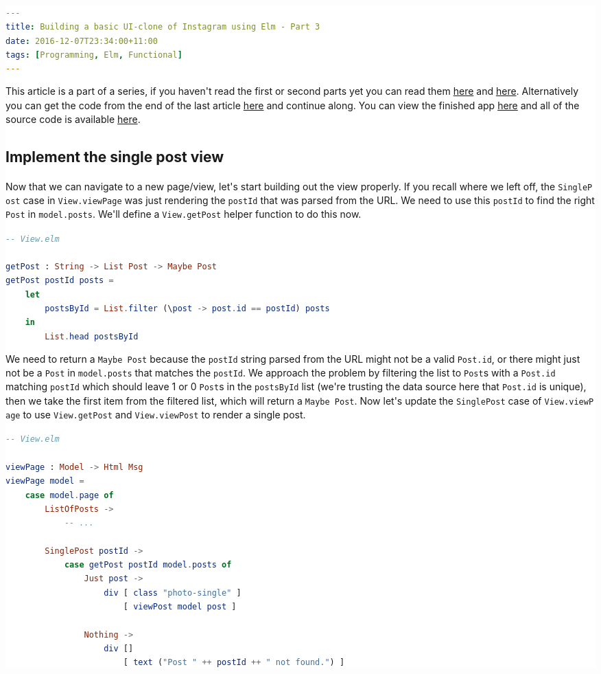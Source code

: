 ```yaml
---
title: Building a basic UI-clone of Instagram using Elm - Part 3
date: 2016-12-07T23:34:00+11:00
tags: [Programming, Elm, Functional]
---
```


This article is a part of a series, if you haven't read the first or second parts yet you can read them [here](https://benbooth.co/building-a-basic-ui-clone-of-instagram-using-elm-part-1/) and [here](https://benbooth.co/building-a-basic-ui-clone-of-instagram-using-elm-part-2/). Alternatively you can get the code from the end of the last article [here](https://github.com/bkbooth/Elmstagram/tree/part2) and continue along. You can view the finished app [here][demo] and all of the source code is available [here][repo].

## Implement the single post view

Now that we can navigate to a new page/view, let's start building out the view properly. If you recall where we left off, the `SinglePost` case in `View.viewPage` was just rendering the `postId` that was parsed from the URL. We need to use this `postId` to find the right `Post` in `model.posts`. We'll define a `View.getPost` helper function to do this now.

```elm
-- View.elm

getPost : String -> List Post -> Maybe Post
getPost postId posts =
    let
        postsById = List.filter (\post -> post.id == postId) posts
    in
        List.head postsById
```

We need to return a `Maybe Post` because the `postId` string parsed from the URL might not be a valid `Post.id`, or there might just not be a `Post` in `model.posts` that matches the `postId`. We approach the problem by filtering the list to `Post`s with a `Post.id` matching `postId` which should leave 1 or 0 `Post`s in the `postsById` list (we're trusting the data source here that `Post.id` is unique), then we take the first item from the filtered list, which will return a `Maybe Post`. Now let's update the `SinglePost` case of `View.viewPage` to use `View.getPost` and `View.viewPost` to render a single post.

```elm
-- View.elm

viewPage : Model -> Html Msg
viewPage model =
    case model.page of
        ListOfPosts ->
            -- ...

        SinglePost postId ->
            case getPost postId model.posts of
                Just post ->
                    div [ class "photo-single" ]
                        [ viewPost model post ]

                Nothing ->
                    div []
                        [ text ("Post " ++ postId ++ " not found.") ]
```


[elm]: http://elm-lang.org/ 'Elm'
[demo]: https://elmstagram.benbooth.co 'Elmstagram | Demo'
[repo]: https://github.com/bkbooth/Elmstagram 'Elmstagram | GitHub'
[json]: https://en.wikipedia.org/wiki/JSON 'JSON'
[dom]: https://en.wikipedia.org/wiki/Document_Object_Model 'DOM'